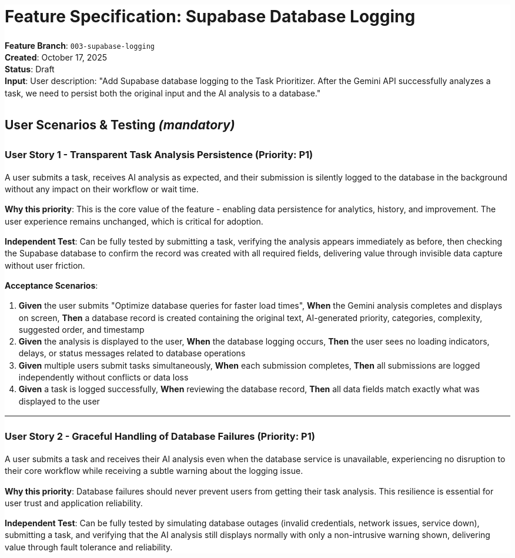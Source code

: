 # Feature Specification: Supabase Database Logging

**Feature Branch**: `003-supabase-logging`  
**Created**: October 17, 2025  
**Status**: Draft  
**Input**: User description: "Add Supabase database logging to the Task Prioritizer. After the Gemini API successfully analyzes a task, we need to persist both the original input and the AI analysis to a database."

## User Scenarios & Testing *(mandatory)*

### User Story 1 - Transparent Task Analysis Persistence (Priority: P1)

A user submits a task, receives AI analysis as expected, and their submission is silently logged to the database in the background without any impact on their workflow or wait time.

**Why this priority**: This is the core value of the feature - enabling data persistence for analytics, history, and improvement. The user experience remains unchanged, which is critical for adoption.

**Independent Test**: Can be fully tested by submitting a task, verifying the analysis appears immediately as before, then checking the Supabase database to confirm the record was created with all required fields, delivering value through invisible data capture without user friction.

**Acceptance Scenarios**:

1. **Given** the user submits "Optimize database queries for faster load times", **When** the Gemini analysis completes and displays on screen, **Then** a database record is created containing the original text, AI-generated priority, categories, complexity, suggested order, and timestamp
2. **Given** the analysis is displayed to the user, **When** the database logging occurs, **Then** the user sees no loading indicators, delays, or status messages related to database operations
3. **Given** multiple users submit tasks simultaneously, **When** each submission completes, **Then** all submissions are logged independently without conflicts or data loss
4. **Given** a task is logged successfully, **When** reviewing the database record, **Then** all data fields match exactly what was displayed to the user

---

### User Story 2 - Graceful Handling of Database Failures (Priority: P1)

A user submits a task and receives their AI analysis even when the database service is unavailable, experiencing no disruption to their core workflow while receiving a subtle warning about the logging issue.

**Why this priority**: Database failures should never prevent users from getting their task analysis. This resilience is essential for user trust and application reliability.

**Independent Test**: Can be fully tested by simulating database outages (invalid credentials, network issues, service down), submitting a task, and verifying that the AI analysis still displays normally with only a non-intrusive warning shown, delivering value through fault tolerance and reliability.
